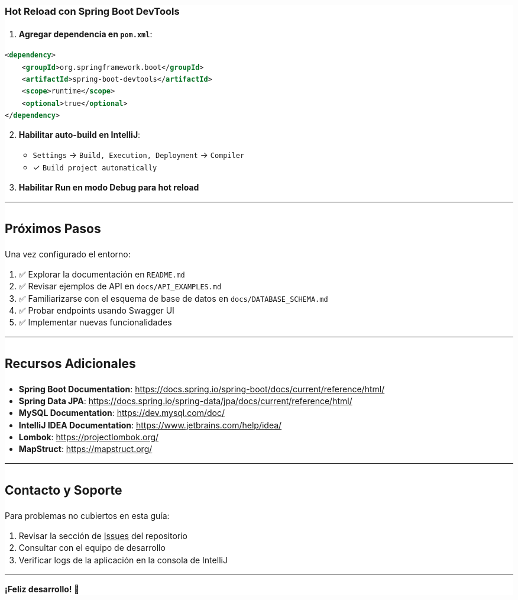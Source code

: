 ### Hot Reload con Spring Boot DevTools

1. **Agregar dependencia en `pom.xml`**:
```xml
<dependency>
    <groupId>org.springframework.boot</groupId>
    <artifactId>spring-boot-devtools</artifactId>
    <scope>runtime</scope>
    <optional>true</optional>
</dependency>
```

2. **Habilitar auto-build en IntelliJ**:
   - `Settings` → `Build, Execution, Deployment` → `Compiler`
   - ✓ `Build project automatically`

3. **Habilitar Run en modo Debug para hot reload**

---

## Próximos Pasos

Una vez configurado el entorno:

1. ✅ Explorar la documentación en `README.md`
2. ✅ Revisar ejemplos de API en `docs/API_EXAMPLES.md`
3. ✅ Familiarizarse con el esquema de base de datos en `docs/DATABASE_SCHEMA.md`
4. ✅ Probar endpoints usando Swagger UI
5. ✅ Implementar nuevas funcionalidades

---

## Recursos Adicionales

- **Spring Boot Documentation**: https://docs.spring.io/spring-boot/docs/current/reference/html/
- **Spring Data JPA**: https://docs.spring.io/spring-data/jpa/docs/current/reference/html/
- **MySQL Documentation**: https://dev.mysql.com/doc/
- **IntelliJ IDEA Documentation**: https://www.jetbrains.com/help/idea/
- **Lombok**: https://projectlombok.org/
- **MapStruct**: https://mapstruct.org/

---

## Contacto y Soporte

Para problemas no cubiertos en esta guía:
1. Revisar la sección de [Issues](https://github.com/usuario/proyecto/issues) del repositorio
2. Consultar con el equipo de desarrollo
3. Verificar logs de la aplicación en la consola de IntelliJ

---

**¡Feliz desarrollo! 🚀**
